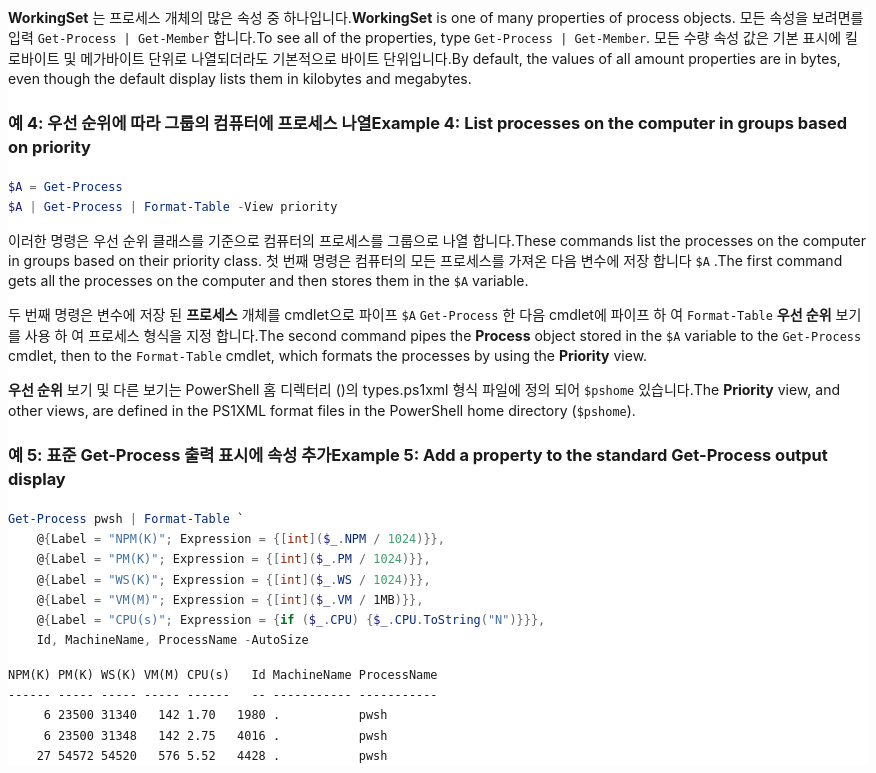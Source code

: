 <span data-ttu-id="8c5c9-133">**WorkingSet** 는 프로세스 개체의 많은 속성 중 하나입니다.</span><span class="sxs-lookup"><span data-stu-id="8c5c9-133">**WorkingSet** is one of many properties of process objects.</span></span>
<span data-ttu-id="8c5c9-134">모든 속성을 보려면를 입력 `Get-Process | Get-Member` 합니다.</span><span class="sxs-lookup"><span data-stu-id="8c5c9-134">To see all of the properties, type `Get-Process | Get-Member`.</span></span>
<span data-ttu-id="8c5c9-135">모든 수량 속성 값은 기본 표시에 킬로바이트 및 메가바이트 단위로 나열되더라도 기본적으로 바이트 단위입니다.</span><span class="sxs-lookup"><span data-stu-id="8c5c9-135">By default, the values of all amount properties are in bytes, even though the default display lists them in kilobytes and megabytes.</span></span>

### <span data-ttu-id="8c5c9-136">예 4: 우선 순위에 따라 그룹의 컴퓨터에 프로세스 나열</span><span class="sxs-lookup"><span data-stu-id="8c5c9-136">Example 4: List processes on the computer in groups based on priority</span></span>

```powershell
$A = Get-Process
$A | Get-Process | Format-Table -View priority
```

<span data-ttu-id="8c5c9-137">이러한 명령은 우선 순위 클래스를 기준으로 컴퓨터의 프로세스를 그룹으로 나열 합니다.</span><span class="sxs-lookup"><span data-stu-id="8c5c9-137">These commands list the processes on the computer in groups based on their priority class.</span></span>
<span data-ttu-id="8c5c9-138">첫 번째 명령은 컴퓨터의 모든 프로세스를 가져온 다음 변수에 저장 합니다 `$A` .</span><span class="sxs-lookup"><span data-stu-id="8c5c9-138">The first command gets all the processes on the computer and then stores them in the `$A` variable.</span></span>

<span data-ttu-id="8c5c9-139">두 번째 명령은 변수에 저장 된 **프로세스** 개체를 cmdlet으로 파이프 `$A` `Get-Process` 한 다음 cmdlet에 파이프 하 여 `Format-Table` **우선 순위** 보기를 사용 하 여 프로세스 형식을 지정 합니다.</span><span class="sxs-lookup"><span data-stu-id="8c5c9-139">The second command pipes the **Process** object stored in the `$A` variable to the `Get-Process` cmdlet, then to the `Format-Table` cmdlet, which formats the processes by using the **Priority** view.</span></span>

<span data-ttu-id="8c5c9-140">**우선 순위** 보기 및 다른 보기는 PowerShell 홈 디렉터리 ()의 types.ps1xml 형식 파일에 정의 되어 `$pshome` 있습니다.</span><span class="sxs-lookup"><span data-stu-id="8c5c9-140">The **Priority** view, and other views, are defined in the PS1XML format files in the PowerShell home directory (`$pshome`).</span></span>

### <span data-ttu-id="8c5c9-141">예 5: 표준 Get-Process 출력 표시에 속성 추가</span><span class="sxs-lookup"><span data-stu-id="8c5c9-141">Example 5: Add a property to the standard Get-Process output display</span></span>

```powershell
Get-Process pwsh | Format-Table `
    @{Label = "NPM(K)"; Expression = {[int]($_.NPM / 1024)}},
    @{Label = "PM(K)"; Expression = {[int]($_.PM / 1024)}},
    @{Label = "WS(K)"; Expression = {[int]($_.WS / 1024)}},
    @{Label = "VM(M)"; Expression = {[int]($_.VM / 1MB)}},
    @{Label = "CPU(s)"; Expression = {if ($_.CPU) {$_.CPU.ToString("N")}}},
    Id, MachineName, ProcessName -AutoSize
```

```Output
NPM(K) PM(K) WS(K) VM(M) CPU(s)   Id MachineName ProcessName
------ ----- ----- ----- ------   -- ----------- -----------
     6 23500 31340   142 1.70   1980 .           pwsh
     6 23500 31348   142 2.75   4016 .           pwsh
    27 54572 54520   576 5.52   4428 .           pwsh
```
